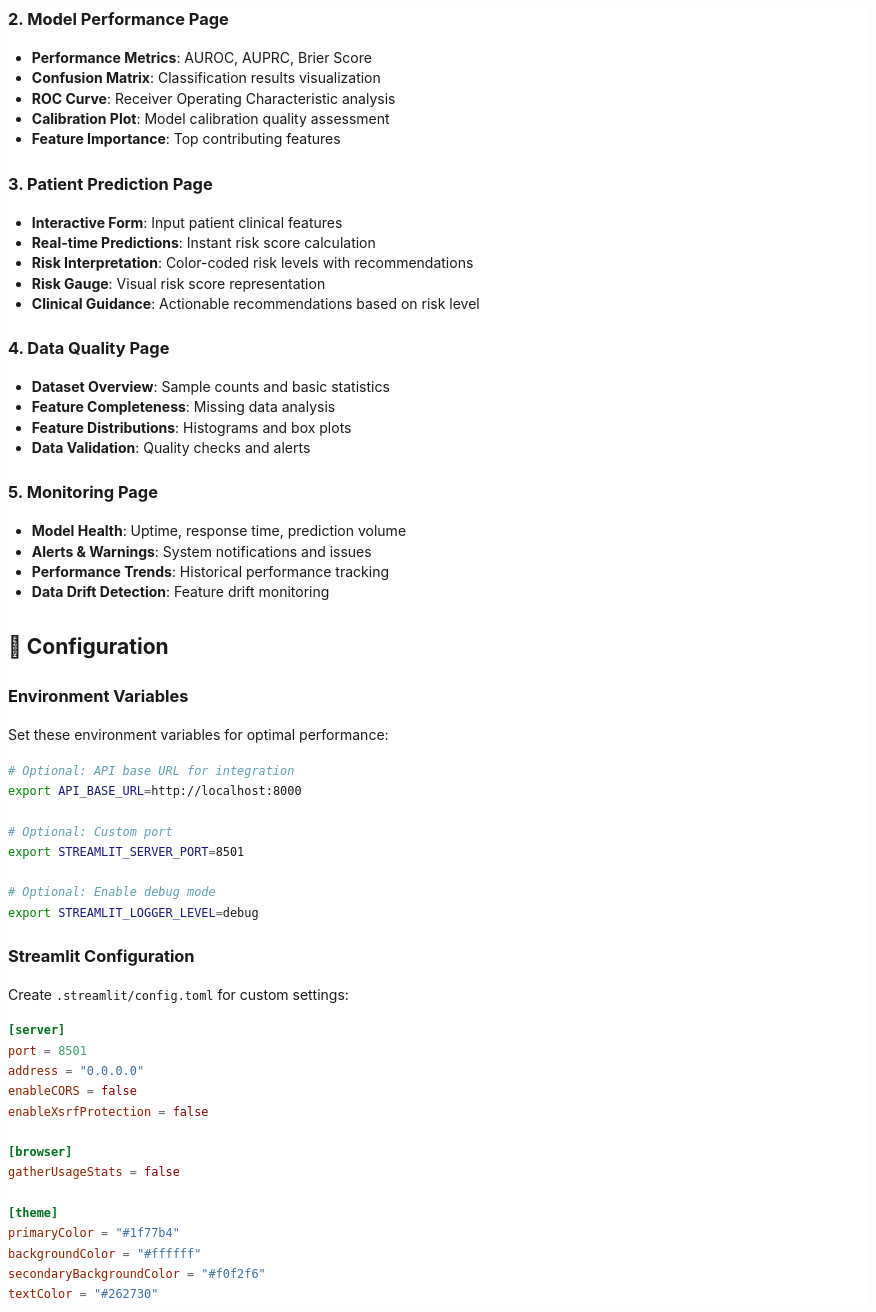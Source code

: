 ### 2. Model Performance Page
- **Performance Metrics**: AUROC, AUPRC, Brier Score
- **Confusion Matrix**: Classification results visualization
- **ROC Curve**: Receiver Operating Characteristic analysis
- **Calibration Plot**: Model calibration quality assessment
- **Feature Importance**: Top contributing features

### 3. Patient Prediction Page
- **Interactive Form**: Input patient clinical features
- **Real-time Predictions**: Instant risk score calculation
- **Risk Interpretation**: Color-coded risk levels with recommendations
- **Risk Gauge**: Visual risk score representation
- **Clinical Guidance**: Actionable recommendations based on risk level

### 4. Data Quality Page
- **Dataset Overview**: Sample counts and basic statistics
- **Feature Completeness**: Missing data analysis
- **Feature Distributions**: Histograms and box plots
- **Data Validation**: Quality checks and alerts

### 5. Monitoring Page
- **Model Health**: Uptime, response time, prediction volume
- **Alerts & Warnings**: System notifications and issues
- **Performance Trends**: Historical performance tracking
- **Data Drift Detection**: Feature drift monitoring

## 🔧 Configuration

### Environment Variables

Set these environment variables for optimal performance:

```bash
# Optional: API base URL for integration
export API_BASE_URL=http://localhost:8000

# Optional: Custom port
export STREAMLIT_SERVER_PORT=8501

# Optional: Enable debug mode
export STREAMLIT_LOGGER_LEVEL=debug
```

### Streamlit Configuration

Create `.streamlit/config.toml` for custom settings:

```toml
[server]
port = 8501
address = "0.0.0.0"
enableCORS = false
enableXsrfProtection = false

[browser]
gatherUsageStats = false

[theme]
primaryColor = "#1f77b4"
backgroundColor = "#ffffff"
secondaryBackgroundColor = "#f0f2f6"
textColor = "#262730"
```
